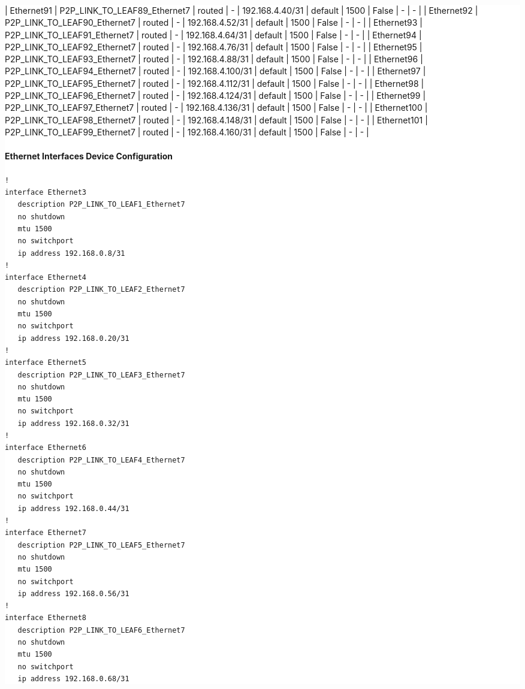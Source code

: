 | Ethernet91 | P2P_LINK_TO_LEAF89_Ethernet7 | routed | - | 192.168.4.40/31 | default | 1500 | False | - | - |
| Ethernet92 | P2P_LINK_TO_LEAF90_Ethernet7 | routed | - | 192.168.4.52/31 | default | 1500 | False | - | - |
| Ethernet93 | P2P_LINK_TO_LEAF91_Ethernet7 | routed | - | 192.168.4.64/31 | default | 1500 | False | - | - |
| Ethernet94 | P2P_LINK_TO_LEAF92_Ethernet7 | routed | - | 192.168.4.76/31 | default | 1500 | False | - | - |
| Ethernet95 | P2P_LINK_TO_LEAF93_Ethernet7 | routed | - | 192.168.4.88/31 | default | 1500 | False | - | - |
| Ethernet96 | P2P_LINK_TO_LEAF94_Ethernet7 | routed | - | 192.168.4.100/31 | default | 1500 | False | - | - |
| Ethernet97 | P2P_LINK_TO_LEAF95_Ethernet7 | routed | - | 192.168.4.112/31 | default | 1500 | False | - | - |
| Ethernet98 | P2P_LINK_TO_LEAF96_Ethernet7 | routed | - | 192.168.4.124/31 | default | 1500 | False | - | - |
| Ethernet99 | P2P_LINK_TO_LEAF97_Ethernet7 | routed | - | 192.168.4.136/31 | default | 1500 | False | - | - |
| Ethernet100 | P2P_LINK_TO_LEAF98_Ethernet7 | routed | - | 192.168.4.148/31 | default | 1500 | False | - | - |
| Ethernet101 | P2P_LINK_TO_LEAF99_Ethernet7 | routed | - | 192.168.4.160/31 | default | 1500 | False | - | - |

#### Ethernet Interfaces Device Configuration

```eos
!
interface Ethernet3
   description P2P_LINK_TO_LEAF1_Ethernet7
   no shutdown
   mtu 1500
   no switchport
   ip address 192.168.0.8/31
!
interface Ethernet4
   description P2P_LINK_TO_LEAF2_Ethernet7
   no shutdown
   mtu 1500
   no switchport
   ip address 192.168.0.20/31
!
interface Ethernet5
   description P2P_LINK_TO_LEAF3_Ethernet7
   no shutdown
   mtu 1500
   no switchport
   ip address 192.168.0.32/31
!
interface Ethernet6
   description P2P_LINK_TO_LEAF4_Ethernet7
   no shutdown
   mtu 1500
   no switchport
   ip address 192.168.0.44/31
!
interface Ethernet7
   description P2P_LINK_TO_LEAF5_Ethernet7
   no shutdown
   mtu 1500
   no switchport
   ip address 192.168.0.56/31
!
interface Ethernet8
   description P2P_LINK_TO_LEAF6_Ethernet7
   no shutdown
   mtu 1500
   no switchport
   ip address 192.168.0.68/31
```
